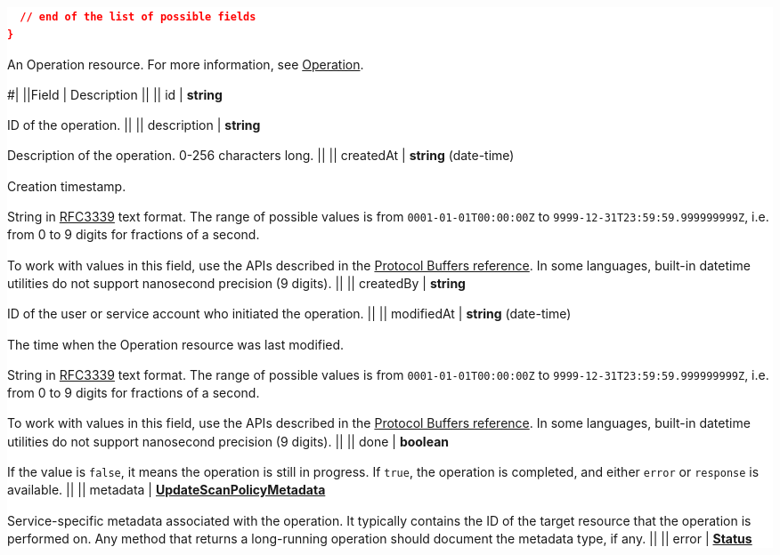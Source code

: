 ```json
  // end of the list of possible fields
}
```

An Operation resource. For more information, see [Operation](/docs/api-design-guide/concepts/operation).

#|
||Field | Description ||
|| id | **string**

ID of the operation. ||
|| description | **string**

Description of the operation. 0-256 characters long. ||
|| createdAt | **string** (date-time)

Creation timestamp.

String in [RFC3339](https://www.ietf.org/rfc/rfc3339.txt) text format. The range of possible values is from
`0001-01-01T00:00:00Z` to `9999-12-31T23:59:59.999999999Z`, i.e. from 0 to 9 digits for fractions of a second.

To work with values in this field, use the APIs described in the
[Protocol Buffers reference](https://developers.google.com/protocol-buffers/docs/reference/overview).
In some languages, built-in datetime utilities do not support nanosecond precision (9 digits). ||
|| createdBy | **string**

ID of the user or service account who initiated the operation. ||
|| modifiedAt | **string** (date-time)

The time when the Operation resource was last modified.

String in [RFC3339](https://www.ietf.org/rfc/rfc3339.txt) text format. The range of possible values is from
`0001-01-01T00:00:00Z` to `9999-12-31T23:59:59.999999999Z`, i.e. from 0 to 9 digits for fractions of a second.

To work with values in this field, use the APIs described in the
[Protocol Buffers reference](https://developers.google.com/protocol-buffers/docs/reference/overview).
In some languages, built-in datetime utilities do not support nanosecond precision (9 digits). ||
|| done | **boolean**

If the value is `false`, it means the operation is still in progress.
If `true`, the operation is completed, and either `error` or `response` is available. ||
|| metadata | **[UpdateScanPolicyMetadata](#yandex.cloud.containerregistry.v1.UpdateScanPolicyMetadata)**

Service-specific metadata associated with the operation.
It typically contains the ID of the target resource that the operation is performed on.
Any method that returns a long-running operation should document the metadata type, if any. ||
|| error | **[Status](#google.rpc.Status)**
